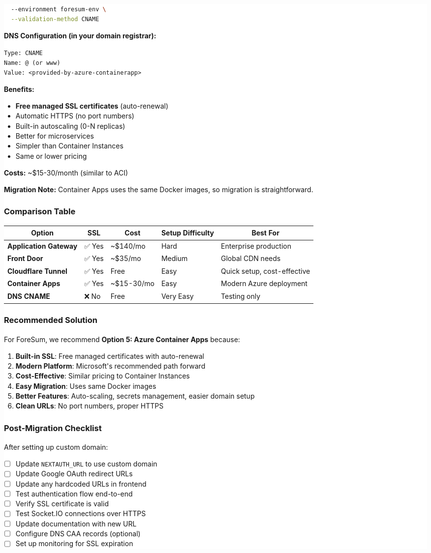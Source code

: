 ```bash
  --environment foresum-env \
  --validation-method CNAME
```

**DNS Configuration (in your domain registrar):**
```
Type: CNAME
Name: @ (or www)
Value: <provided-by-azure-containerapp>
```

**Benefits:**
- **Free managed SSL certificates** (auto-renewal)
- Automatic HTTPS (no port numbers)
- Built-in autoscaling (0-N replicas)
- Better for microservices
- Simpler than Container Instances
- Same or lower pricing

**Costs:** ~$15-30/month (similar to ACI)

**Migration Note:** Container Apps uses the same Docker images, so migration is straightforward.

### Comparison Table

| Option | SSL | Cost | Setup Difficulty | Best For |
|--------|-----|------|------------------|----------|
| **Application Gateway** | ✅ Yes | ~$140/mo | Hard | Enterprise production |
| **Front Door** | ✅ Yes | ~$35/mo | Medium | Global CDN needs |
| **Cloudflare Tunnel** | ✅ Yes | Free | Easy | Quick setup, cost-effective |
| **Container Apps** | ✅ Yes | ~$15-30/mo | Easy | Modern Azure deployment |
| **DNS CNAME** | ❌ No | Free | Very Easy | Testing only |

### Recommended Solution

For ForeSum, we recommend **Option 5: Azure Container Apps** because:

1. **Built-in SSL**: Free managed certificates with auto-renewal
2. **Modern Platform**: Microsoft's recommended path forward
3. **Cost-Effective**: Similar pricing to Container Instances
4. **Easy Migration**: Uses same Docker images
5. **Better Features**: Auto-scaling, secrets management, easier domain setup
6. **Clean URLs**: No port numbers, proper HTTPS

### Post-Migration Checklist

After setting up custom domain:

- [ ] Update `NEXTAUTH_URL` to use custom domain
- [ ] Update Google OAuth redirect URLs
- [ ] Update any hardcoded URLs in frontend
- [ ] Test authentication flow end-to-end
- [ ] Verify SSL certificate is valid
- [ ] Test Socket.IO connections over HTTPS
- [ ] Update documentation with new URL
- [ ] Configure DNS CAA records (optional)
- [ ] Set up monitoring for SSL expiration
